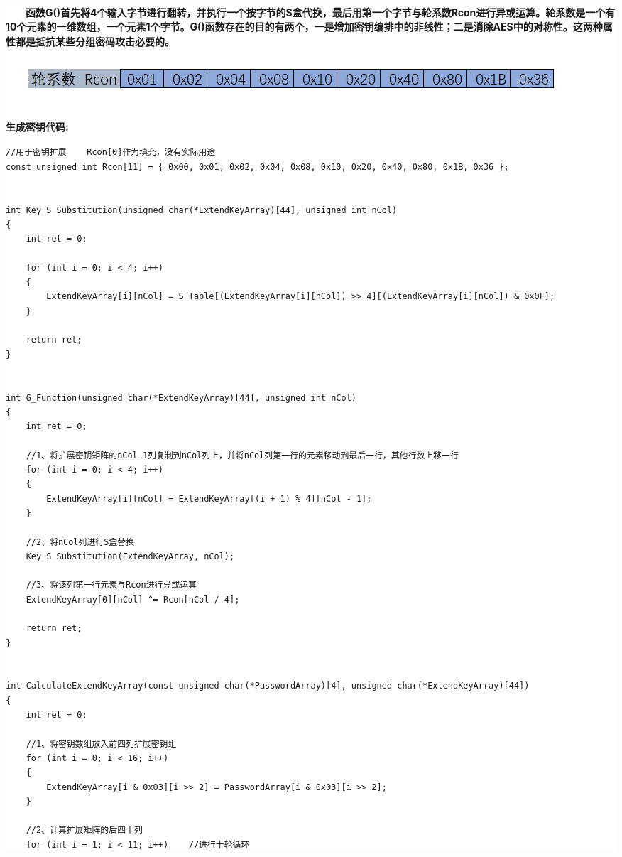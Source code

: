 

　　**函数G()首先将4个输入字节进行翻转，并执行一个按字节的S盒代换，最后用第一个字节与轮系数Rcon进行异或运算。轮系数是一个有10个元素的一维数组，一个元素1个字节。G()函数存在的目的有两个，一是增加密钥编排中的非线性；二是消除AES中的对称性。这两种属性都是抵抗某些分组密码攻击必要的。**
![轮系数](images/813468_2TE266M7PETUFED.png)

 

**生成密钥代码:**

```
//用于密钥扩展    Rcon[0]作为填充，没有实际用途
const unsigned int Rcon[11] = { 0x00, 0x01, 0x02, 0x04, 0x08, 0x10, 0x20, 0x40, 0x80, 0x1B, 0x36 };
 
 
int Key_S_Substitution(unsigned char(*ExtendKeyArray)[44], unsigned int nCol)
{
    int ret = 0;
 
    for (int i = 0; i < 4; i++)
    {
        ExtendKeyArray[i][nCol] = S_Table[(ExtendKeyArray[i][nCol]) >> 4][(ExtendKeyArray[i][nCol]) & 0x0F];
    }
 
    return ret;
}
 
 
int G_Function(unsigned char(*ExtendKeyArray)[44], unsigned int nCol)
{
    int ret = 0;
 
    //1、将扩展密钥矩阵的nCol-1列复制到nCol列上，并将nCol列第一行的元素移动到最后一行，其他行数上移一行
    for (int i = 0; i < 4; i++)
    {
        ExtendKeyArray[i][nCol] = ExtendKeyArray[(i + 1) % 4][nCol - 1];
    }
 
    //2、将nCol列进行S盒替换
    Key_S_Substitution(ExtendKeyArray, nCol);
 
    //3、将该列第一行元素与Rcon进行异或运算
    ExtendKeyArray[0][nCol] ^= Rcon[nCol / 4];
 
    return ret;
}
 
 
int CalculateExtendKeyArray(const unsigned char(*PasswordArray)[4], unsigned char(*ExtendKeyArray)[44])
{
    int ret = 0;
 
    //1、将密钥数组放入前四列扩展密钥组
    for (int i = 0; i < 16; i++)
    {
        ExtendKeyArray[i & 0x03][i >> 2] = PasswordArray[i & 0x03][i >> 2];
    }
 
    //2、计算扩展矩阵的后四十列
    for (int i = 1; i < 11; i++)    //进行十轮循环
```